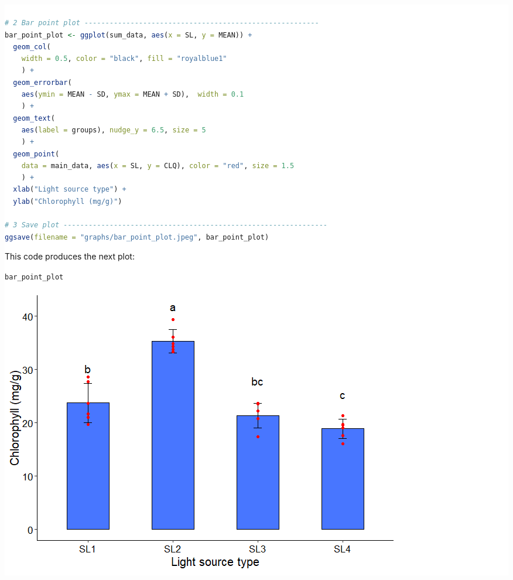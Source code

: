 ``` r

# 2 Bar point plot --------------------------------------------------------
bar_point_plot <- ggplot(sum_data, aes(x = SL, y = MEAN)) +
  geom_col(
    width = 0.5, color = "black", fill = "royalblue1"
    ) +
  geom_errorbar(
    aes(ymin = MEAN - SD, ymax = MEAN + SD),  width = 0.1
    ) +
  geom_text(
    aes(label = groups), nudge_y = 6.5, size = 5
    ) +
  geom_point(
    data = main_data, aes(x = SL, y = CLQ), color = "red", size = 1.5
    ) +
  xlab("Light source type") +
  ylab("Chlorophyll (mg/g)")

# 3 Save plot ---------------------------------------------------------------
ggsave(filename = "graphs/bar_point_plot.jpeg", bar_point_plot)
```

This code produces the next plot:

``` r
bar_point_plot
```

![](More%20than%20Two%20Treatments%20Comparison_files/figure-gfm/bar_point_plot-1.png)
